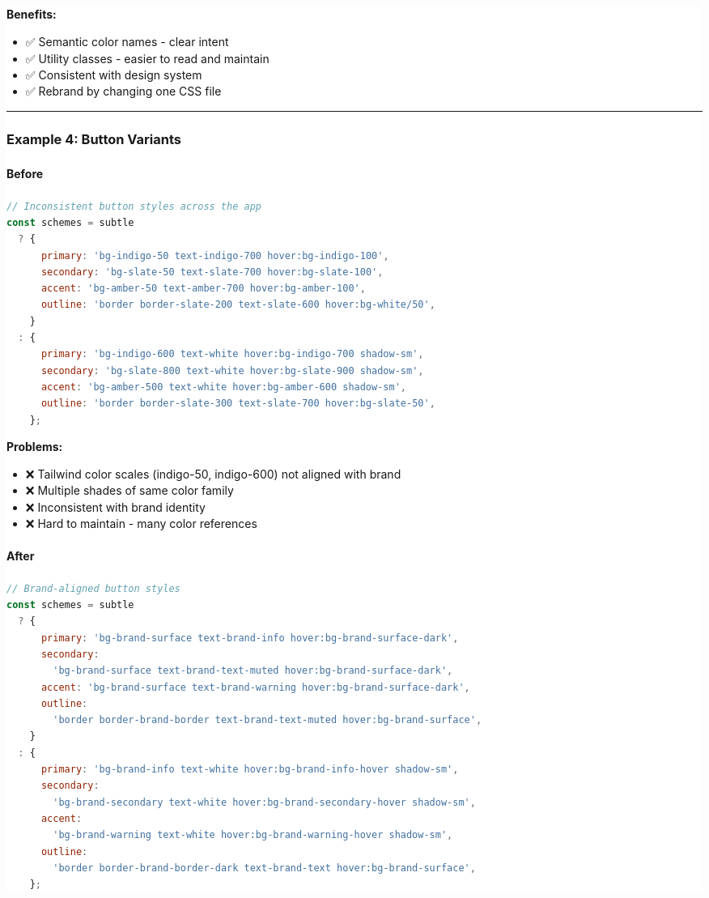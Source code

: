 **Benefits:**

- ✅ Semantic color names - clear intent
- ✅ Utility classes - easier to read and maintain
- ✅ Consistent with design system
- ✅ Rebrand by changing one CSS file

---

### Example 4: Button Variants

#### Before

```jsx
// Inconsistent button styles across the app
const schemes = subtle
  ? {
      primary: 'bg-indigo-50 text-indigo-700 hover:bg-indigo-100',
      secondary: 'bg-slate-50 text-slate-700 hover:bg-slate-100',
      accent: 'bg-amber-50 text-amber-700 hover:bg-amber-100',
      outline: 'border border-slate-200 text-slate-600 hover:bg-white/50',
    }
  : {
      primary: 'bg-indigo-600 text-white hover:bg-indigo-700 shadow-sm',
      secondary: 'bg-slate-800 text-white hover:bg-slate-900 shadow-sm',
      accent: 'bg-amber-500 text-white hover:bg-amber-600 shadow-sm',
      outline: 'border border-slate-300 text-slate-700 hover:bg-slate-50',
    };
```

**Problems:**

- ❌ Tailwind color scales (indigo-50, indigo-600) not aligned with brand
- ❌ Multiple shades of same color family
- ❌ Inconsistent with brand identity
- ❌ Hard to maintain - many color references

#### After

```jsx
// Brand-aligned button styles
const schemes = subtle
  ? {
      primary: 'bg-brand-surface text-brand-info hover:bg-brand-surface-dark',
      secondary:
        'bg-brand-surface text-brand-text-muted hover:bg-brand-surface-dark',
      accent: 'bg-brand-surface text-brand-warning hover:bg-brand-surface-dark',
      outline:
        'border border-brand-border text-brand-text-muted hover:bg-brand-surface',
    }
  : {
      primary: 'bg-brand-info text-white hover:bg-brand-info-hover shadow-sm',
      secondary:
        'bg-brand-secondary text-white hover:bg-brand-secondary-hover shadow-sm',
      accent:
        'bg-brand-warning text-white hover:bg-brand-warning-hover shadow-sm',
      outline:
        'border border-brand-border-dark text-brand-text hover:bg-brand-surface',
    };
```
